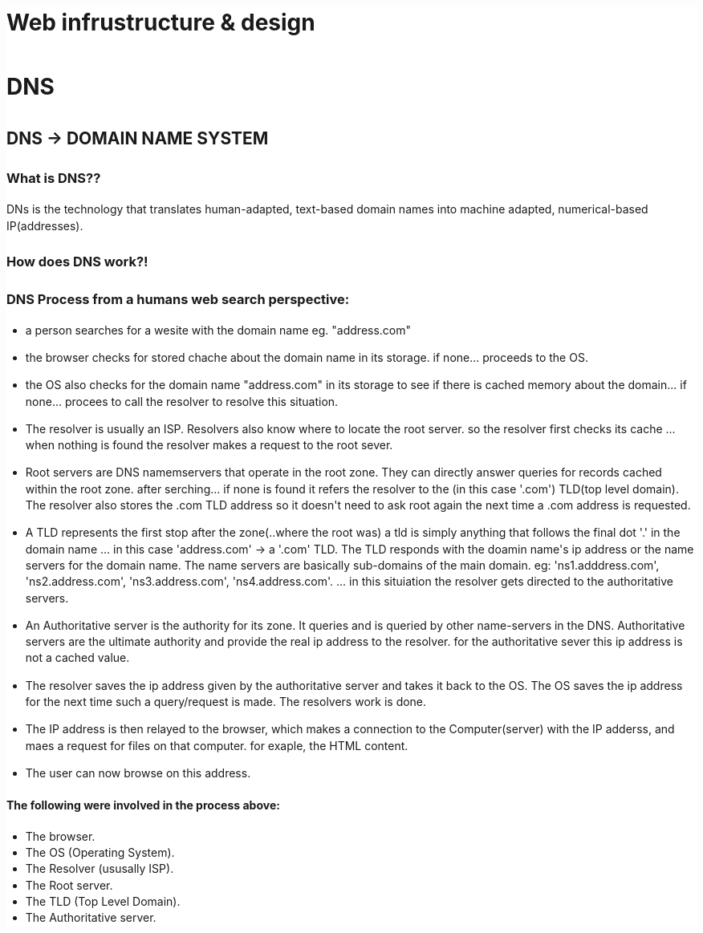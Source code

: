 # Web infrustructure & design
# DNS
## DNS -> DOMAIN NAME SYSTEM
### What is DNS??
DNs is the technology that translates human-adapted, text-based domain names into machine adapted, numerical-based IP(addresses).
### How does DNS work?!
### DNS Process from a humans web search perspective:
* a person searches for a wesite with the domain name eg. "address.com"

* the browser checks for stored chache about the domain name in its storage. if none... proceeds to the OS.

* the OS also checks for the domain name "address.com" in its storage to see if there is cached memory about the domain... if none... procees to call the resolver to resolve this situation.

* The resolver is usually an ISP. Resolvers also know where to locate the root server. so the resolver first checks its cache ... when nothing is found the resolver makes a request to the root sever.

* Root servers are DNS namemservers that operate in the root zone. They can directly answer queries for records cached within the root zone. after serching... if none is found it refers the resolver to the (in this case '.com') TLD(top level domain). The resolver also stores the .com TLD address so it doesn't need to ask root again the next time a .com address is requested.

* A TLD represents the first stop after the zone(..where the root was) a tld is simply anything that follows the final dot '.' in the domain name ... in this case 'address.com' -> a '.com' TLD. The TLD responds with the doamin name's ip address or the name servers for the domain name. The name servers are basically sub-domains of the main domain. eg: 'ns1.adddress.com', 'ns2.address.com', 'ns3.address.com', 'ns4.address.com'. ... in this situiation the resolver gets directed to the authoritative servers.

* An Authoritative server is the authority for its zone. It queries and is queried by other name-servers in the DNS. Authoritative servers are the ultimate authority and provide the real ip address to the resolver. for the authoritative sever this ip address is not a cached value. 

* The resolver saves the ip address given by the authoritative server and takes it back to the OS. The OS saves the ip address for the next time such a query/request is made. The resolvers work is done.

* The IP address is then relayed to the browser, which makes a connection to the Computer(server) with the IP adderss, and maes a request for files on that computer. for exaple, the HTML content.

* The user can now browse on this address. 

#### The following were involved in the process above:
* The browser.
* The OS (Operating System).
* The Resolver (ususally ISP).
* The Root server.
* The TLD (Top Level Domain).
* The Authoritative server.
